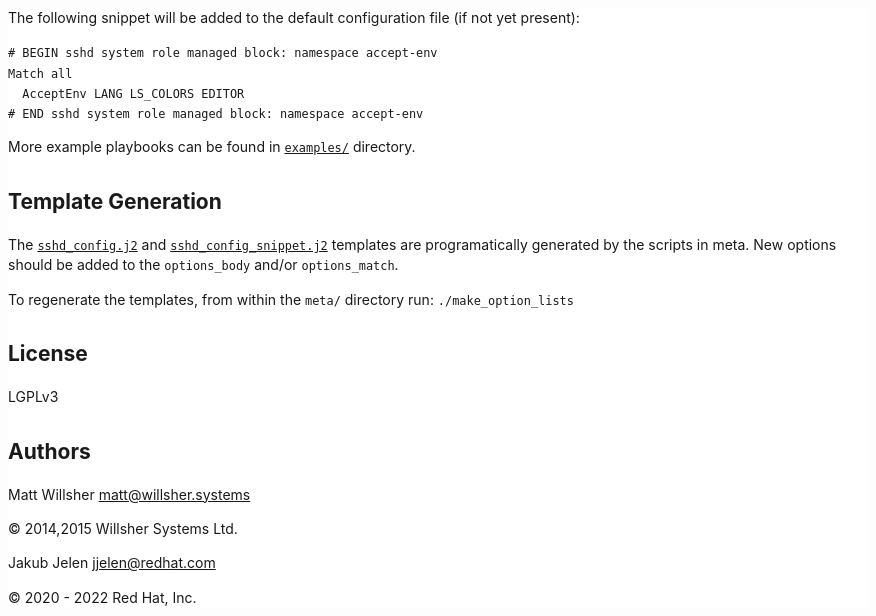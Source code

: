The following snippet will be added to the default configuration file
(if not yet present):

```text
# BEGIN sshd system role managed block: namespace accept-env
Match all
  AcceptEnv LANG LS_COLORS EDITOR
# END sshd system role managed block: namespace accept-env
```

More example playbooks can be found in [`examples/`](examples/) directory.

## Template Generation

The [`sshd_config.j2`](templates/sshd_config.j2) and
[`sshd_config_snippet.j2`](templates/sshd_config_snippet.j2) templates are
programatically generated by the scripts in meta. New options should be added
to the `options_body` and/or `options_match`.

To regenerate the templates, from within the `meta/` directory run:
`./make_option_lists`

## License

LGPLv3

## Authors

Matt Willsher <matt@willsher.systems>

&copy; 2014,2015 Willsher Systems Ltd.

Jakub Jelen <jjelen@redhat.com>

&copy; 2020 - 2022 Red Hat, Inc.
